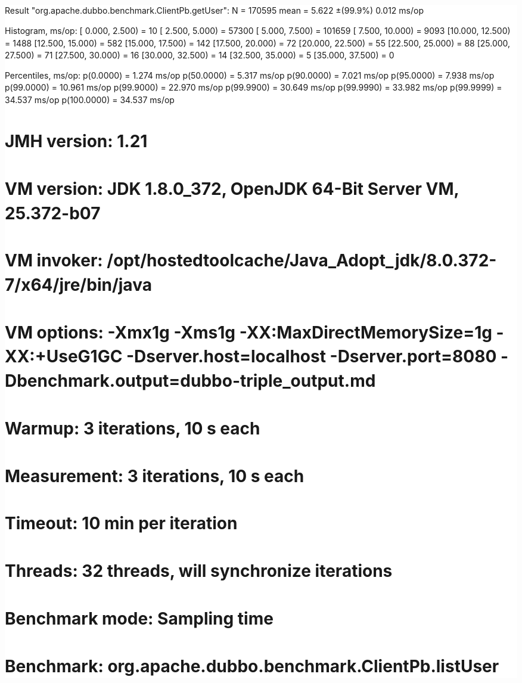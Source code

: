 

Result "org.apache.dubbo.benchmark.ClientPb.getUser":
  N = 170595
  mean =      5.622 ±(99.9%) 0.012 ms/op

  Histogram, ms/op:
    [ 0.000,  2.500) = 10 
    [ 2.500,  5.000) = 57300 
    [ 5.000,  7.500) = 101659 
    [ 7.500, 10.000) = 9093 
    [10.000, 12.500) = 1488 
    [12.500, 15.000) = 582 
    [15.000, 17.500) = 142 
    [17.500, 20.000) = 72 
    [20.000, 22.500) = 55 
    [22.500, 25.000) = 88 
    [25.000, 27.500) = 71 
    [27.500, 30.000) = 16 
    [30.000, 32.500) = 14 
    [32.500, 35.000) = 5 
    [35.000, 37.500) = 0 

  Percentiles, ms/op:
      p(0.0000) =      1.274 ms/op
     p(50.0000) =      5.317 ms/op
     p(90.0000) =      7.021 ms/op
     p(95.0000) =      7.938 ms/op
     p(99.0000) =     10.961 ms/op
     p(99.9000) =     22.970 ms/op
     p(99.9900) =     30.649 ms/op
     p(99.9990) =     33.982 ms/op
     p(99.9999) =     34.537 ms/op
    p(100.0000) =     34.537 ms/op


# JMH version: 1.21
# VM version: JDK 1.8.0_372, OpenJDK 64-Bit Server VM, 25.372-b07
# VM invoker: /opt/hostedtoolcache/Java_Adopt_jdk/8.0.372-7/x64/jre/bin/java
# VM options: -Xmx1g -Xms1g -XX:MaxDirectMemorySize=1g -XX:+UseG1GC -Dserver.host=localhost -Dserver.port=8080 -Dbenchmark.output=dubbo-triple_output.md
# Warmup: 3 iterations, 10 s each
# Measurement: 3 iterations, 10 s each
# Timeout: 10 min per iteration
# Threads: 32 threads, will synchronize iterations
# Benchmark mode: Sampling time
# Benchmark: org.apache.dubbo.benchmark.ClientPb.listUser
